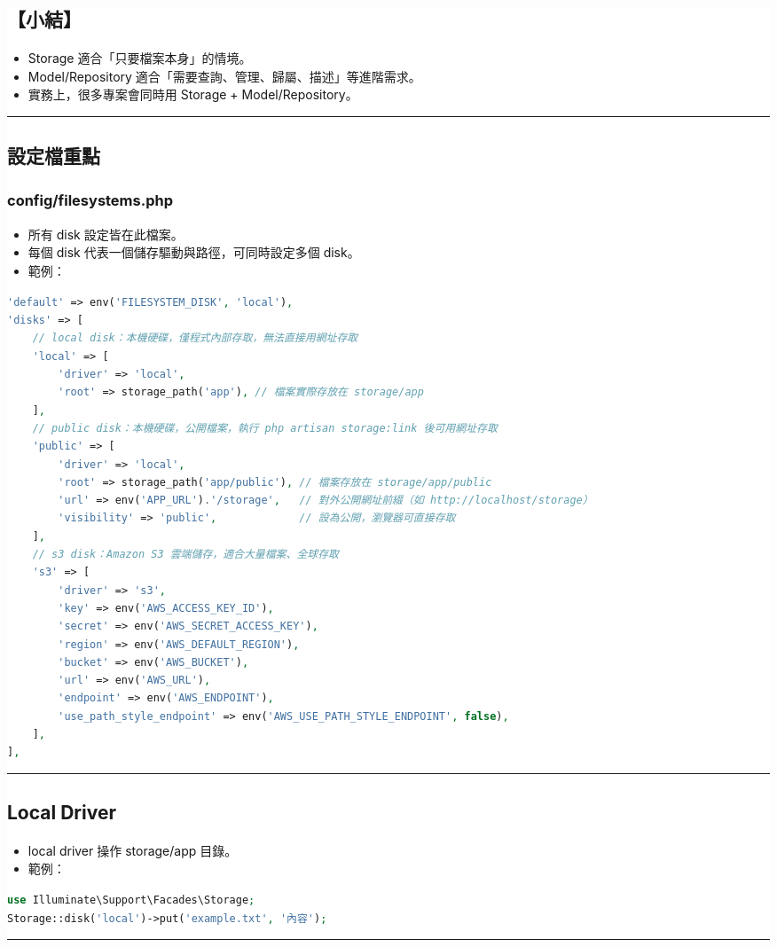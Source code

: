 ## 【小結】

- Storage 適合「只要檔案本身」的情境。
- Model/Repository 適合「需要查詢、管理、歸屬、描述」等進階需求。
- 實務上，很多專案會同時用 Storage + Model/Repository。

---

## 設定檔重點

### config/filesystems.php
- 所有 disk 設定皆在此檔案。
- 每個 disk 代表一個儲存驅動與路徑，可同時設定多個 disk。
- 範例：
```php
'default' => env('FILESYSTEM_DISK', 'local'),
'disks' => [
    // local disk：本機硬碟，僅程式內部存取，無法直接用網址存取
    'local' => [
        'driver' => 'local',
        'root' => storage_path('app'), // 檔案實際存放在 storage/app
    ],
    // public disk：本機硬碟，公開檔案，執行 php artisan storage:link 後可用網址存取
    'public' => [
        'driver' => 'local',
        'root' => storage_path('app/public'), // 檔案存放在 storage/app/public
        'url' => env('APP_URL').'/storage',   // 對外公開網址前綴（如 http://localhost/storage）
        'visibility' => 'public',             // 設為公開，瀏覽器可直接存取
    ],
    // s3 disk：Amazon S3 雲端儲存，適合大量檔案、全球存取
    's3' => [
        'driver' => 's3',
        'key' => env('AWS_ACCESS_KEY_ID'),
        'secret' => env('AWS_SECRET_ACCESS_KEY'),
        'region' => env('AWS_DEFAULT_REGION'),
        'bucket' => env('AWS_BUCKET'),
        'url' => env('AWS_URL'),
        'endpoint' => env('AWS_ENDPOINT'),
        'use_path_style_endpoint' => env('AWS_USE_PATH_STYLE_ENDPOINT', false),
    ],
],
```

---

## Local Driver
- local driver 操作 storage/app 目錄。
- 範例：
```php
use Illuminate\Support\Facades\Storage;
Storage::disk('local')->put('example.txt', '內容');
```

---